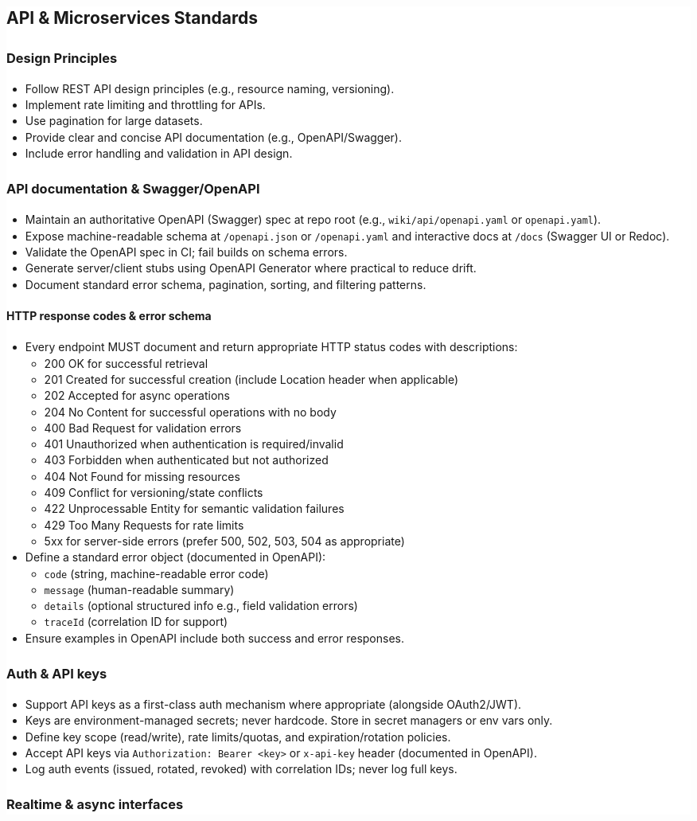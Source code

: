 ## API & Microservices Standards

### Design Principles

- Follow REST API design principles (e.g., resource naming, versioning).
- Implement rate limiting and throttling for APIs.
- Use pagination for large datasets.
- Provide clear and concise API documentation (e.g., OpenAPI/Swagger).
- Include error handling and validation in API design.

### API documentation & Swagger/OpenAPI

- Maintain an authoritative OpenAPI (Swagger) spec at repo root (e.g., `wiki/api/openapi.yaml` or `openapi.yaml`).
- Expose machine-readable schema at `/openapi.json` or `/openapi.yaml` and interactive docs at `/docs` (Swagger UI or Redoc).
- Validate the OpenAPI spec in CI; fail builds on schema errors.
- Generate server/client stubs using OpenAPI Generator where practical to reduce drift.
- Document standard error schema, pagination, sorting, and filtering patterns.

#### HTTP response codes & error schema

- Every endpoint MUST document and return appropriate HTTP status codes with descriptions:
  - 200 OK for successful retrieval
  - 201 Created for successful creation (include Location header when applicable)
  - 202 Accepted for async operations
  - 204 No Content for successful operations with no body
  - 400 Bad Request for validation errors
  - 401 Unauthorized when authentication is required/invalid
  - 403 Forbidden when authenticated but not authorized
  - 404 Not Found for missing resources
  - 409 Conflict for versioning/state conflicts
  - 422 Unprocessable Entity for semantic validation failures
  - 429 Too Many Requests for rate limits
  - 5xx for server-side errors (prefer 500, 502, 503, 504 as appropriate)
- Define a standard error object (documented in OpenAPI):
  - `code` (string, machine-readable error code)
  - `message` (human-readable summary)
  - `details` (optional structured info e.g., field validation errors)
  - `traceId` (correlation ID for support)
- Ensure examples in OpenAPI include both success and error responses.

### Auth & API keys

- Support API keys as a first-class auth mechanism where appropriate (alongside OAuth2/JWT).
- Keys are environment-managed secrets; never hardcode. Store in secret managers or env vars only.
- Define key scope (read/write), rate limits/quotas, and expiration/rotation policies.
- Accept API keys via `Authorization: Bearer <key>` or `x-api-key` header (documented in OpenAPI).
- Log auth events (issued, rotated, revoked) with correlation IDs; never log full keys.

### Realtime & async interfaces
